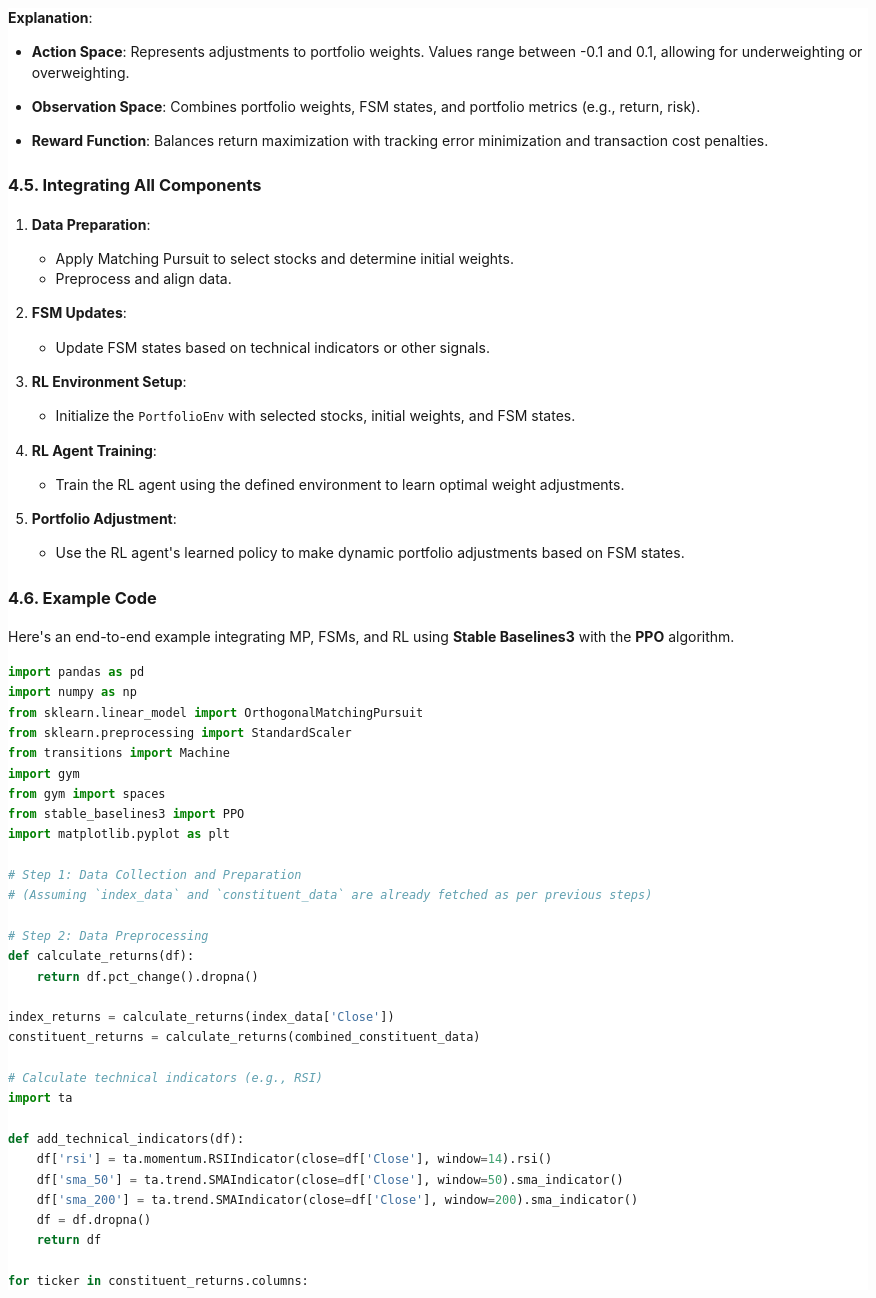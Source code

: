 ```python
```

**Explanation**:

- **Action Space**: Represents adjustments to portfolio weights. Values range between -0.1 and 0.1, allowing for underweighting or overweighting.
  
- **Observation Space**: Combines portfolio weights, FSM states, and portfolio metrics (e.g., return, risk).

- **Reward Function**: Balances return maximization with tracking error minimization and transaction cost penalties.

### 4.5. Integrating All Components

1. **Data Preparation**:
   - Apply Matching Pursuit to select stocks and determine initial weights.
   - Preprocess and align data.

2. **FSM Updates**:
   - Update FSM states based on technical indicators or other signals.

3. **RL Environment Setup**:
   - Initialize the `PortfolioEnv` with selected stocks, initial weights, and FSM states.

4. **RL Agent Training**:
   - Train the RL agent using the defined environment to learn optimal weight adjustments.

5. **Portfolio Adjustment**:
   - Use the RL agent's learned policy to make dynamic portfolio adjustments based on FSM states.

### 4.6. Example Code

Here's an end-to-end example integrating MP, FSMs, and RL using **Stable Baselines3** with the **PPO** algorithm.

```python
import pandas as pd
import numpy as np
from sklearn.linear_model import OrthogonalMatchingPursuit
from sklearn.preprocessing import StandardScaler
from transitions import Machine
import gym
from gym import spaces
from stable_baselines3 import PPO
import matplotlib.pyplot as plt

# Step 1: Data Collection and Preparation
# (Assuming `index_data` and `constituent_data` are already fetched as per previous steps)

# Step 2: Data Preprocessing
def calculate_returns(df):
    return df.pct_change().dropna()

index_returns = calculate_returns(index_data['Close'])
constituent_returns = calculate_returns(combined_constituent_data)

# Calculate technical indicators (e.g., RSI)
import ta

def add_technical_indicators(df):
    df['rsi'] = ta.momentum.RSIIndicator(close=df['Close'], window=14).rsi()
    df['sma_50'] = ta.trend.SMAIndicator(close=df['Close'], window=50).sma_indicator()
    df['sma_200'] = ta.trend.SMAIndicator(close=df['Close'], window=200).sma_indicator()
    df = df.dropna()
    return df

for ticker in constituent_returns.columns:
```